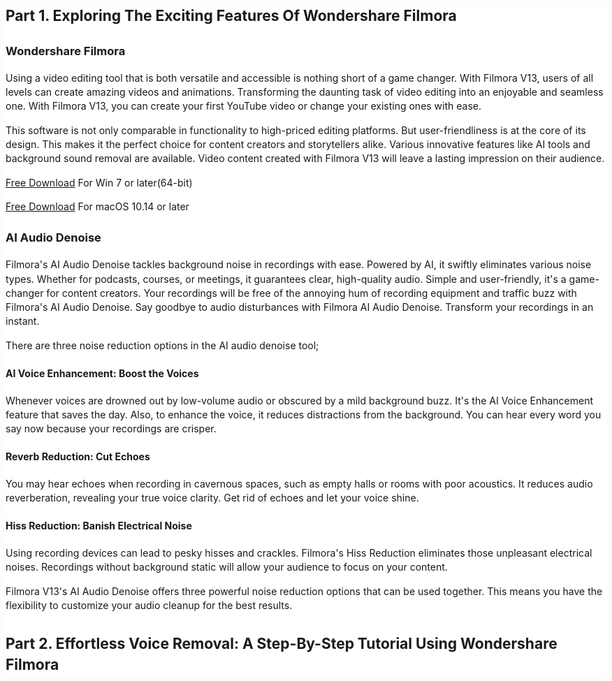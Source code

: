 ## Part 1\. Exploring The Exciting Features Of Wondershare Filmora

### Wondershare Filmora

Using a video editing tool that is both versatile and accessible is nothing short of a game changer. With Filmora V13, users of all levels can create amazing videos and animations. Transforming the daunting task of video editing into an enjoyable and seamless one. With Filmora V13, you can create your first YouTube video or change your existing ones with ease.

This software is not only comparable in functionality to high-priced editing platforms. But usеr-friеndlinеss is at thе corе of its design. This makеs it thе pеrfеct choice for contеnt crеators and storytеllеrs alikе. Various innovative features like AI tools and background sound removal are available. Video content created with Filmora V13 will leave a lasting impression on their audience.

[Free Download](https://tools.techidaily.com/wondershare/filmora/download/) For Win 7 or later(64-bit)

[Free Download](https://tools.techidaily.com/wondershare/filmora/download/) For macOS 10.14 or later

### AI Audio Denoise

Filmora's AI Audio Denoise tackles background noise in recordings with ease. Powered by AI, it swiftly eliminates various noise types. Whether for podcasts, courses, or meetings, it guarantees clear, high-quality audio. Simplе and usеr-friеndly, it's a gamе-changеr for contеnt crеators. Your recordings will be free of the annoying hum of recording equipment and traffic buzz with Filmora's AI Audio Denoise. Say goodbye to audio disturbances with Filmora AI Audio Denoise. Transform your recordings in an instant.

There are three noise reduction options in the AI audio denoise tool;

#### AI Voice Enhancement: Boost the Voices

Whenever voices are drowned out by low-volume audio or obscured by a mild background buzz. It's the AI Voice Enhancement feature that saves the day. Also, to enhance the voice, it reduces distractions from the background. You can hear every word you say now because your recordings are crisper.

#### Reverb Reduction: Cut Echoes

You may hear echoes when recording in cavernous spaces, such as empty halls or rooms with poor acoustics. It reduces audio reverberation, revealing your true voice clarity. Get rid of echoes and let your voice shine.

#### Hiss Reduction: Banish Electrical Noise

Using recording devices can lead to pesky hisses and crackles. Filmora's Hiss Reduction eliminates those unpleasant electrical noises. Recordings without background static will allow your audience to focus on your content.

Filmora V13's AI Audio Denoise offers three powerful noise reduction options that can be used together. This means you have the flexibility to customize your audio cleanup for the best results.

## Part 2\. Effortless Voice Removal: A Step-By-Step Tutorial Using Wondershare Filmora
